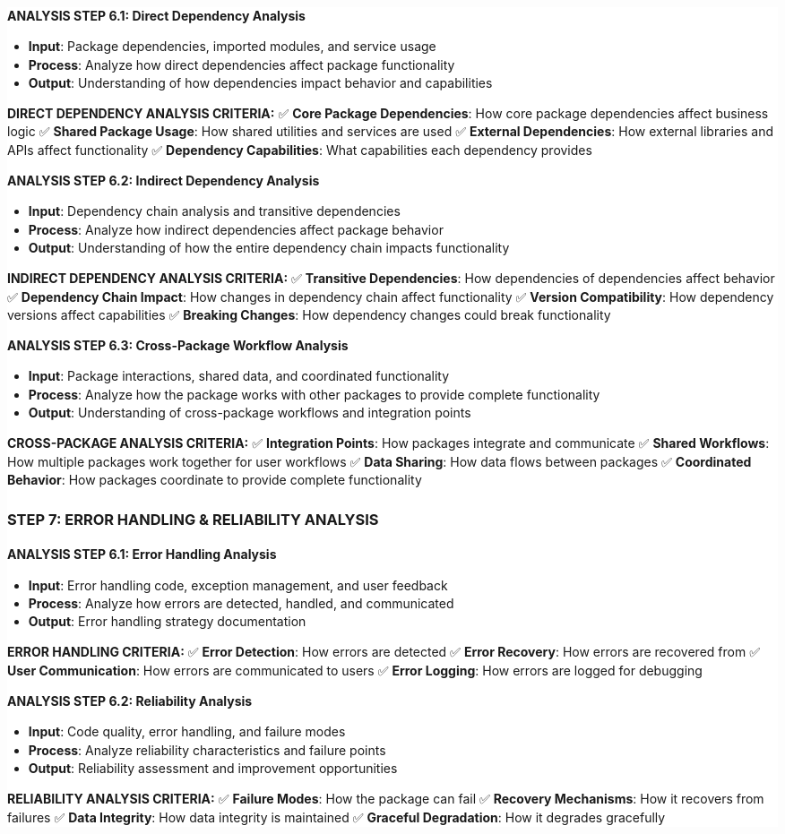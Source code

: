 **ANALYSIS STEP 6.1: Direct Dependency Analysis**

- **Input**: Package dependencies, imported modules, and service usage
- **Process**: Analyze how direct dependencies affect package functionality
- **Output**: Understanding of how dependencies impact behavior and capabilities

**DIRECT DEPENDENCY ANALYSIS CRITERIA:**
✅ **Core Package Dependencies**: How core package dependencies affect business logic
✅ **Shared Package Usage**: How shared utilities and services are used
✅ **External Dependencies**: How external libraries and APIs affect functionality
✅ **Dependency Capabilities**: What capabilities each dependency provides

**ANALYSIS STEP 6.2: Indirect Dependency Analysis**

- **Input**: Dependency chain analysis and transitive dependencies
- **Process**: Analyze how indirect dependencies affect package behavior
- **Output**: Understanding of how the entire dependency chain impacts functionality

**INDIRECT DEPENDENCY ANALYSIS CRITERIA:**
✅ **Transitive Dependencies**: How dependencies of dependencies affect behavior
✅ **Dependency Chain Impact**: How changes in dependency chain affect functionality
✅ **Version Compatibility**: How dependency versions affect capabilities
✅ **Breaking Changes**: How dependency changes could break functionality

**ANALYSIS STEP 6.3: Cross-Package Workflow Analysis**

- **Input**: Package interactions, shared data, and coordinated functionality
- **Process**: Analyze how the package works with other packages to provide complete functionality
- **Output**: Understanding of cross-package workflows and integration points

**CROSS-PACKAGE ANALYSIS CRITERIA:**
✅ **Integration Points**: How packages integrate and communicate
✅ **Shared Workflows**: How multiple packages work together for user workflows
✅ **Data Sharing**: How data flows between packages
✅ **Coordinated Behavior**: How packages coordinate to provide complete functionality

### **STEP 7: ERROR HANDLING & RELIABILITY ANALYSIS**

**ANALYSIS STEP 6.1: Error Handling Analysis**

- **Input**: Error handling code, exception management, and user feedback
- **Process**: Analyze how errors are detected, handled, and communicated
- **Output**: Error handling strategy documentation

**ERROR HANDLING CRITERIA:**
✅ **Error Detection**: How errors are detected
✅ **Error Recovery**: How errors are recovered from
✅ **User Communication**: How errors are communicated to users
✅ **Error Logging**: How errors are logged for debugging

**ANALYSIS STEP 6.2: Reliability Analysis**

- **Input**: Code quality, error handling, and failure modes
- **Process**: Analyze reliability characteristics and failure points
- **Output**: Reliability assessment and improvement opportunities

**RELIABILITY ANALYSIS CRITERIA:**
✅ **Failure Modes**: How the package can fail
✅ **Recovery Mechanisms**: How it recovers from failures
✅ **Data Integrity**: How data integrity is maintained
✅ **Graceful Degradation**: How it degrades gracefully

